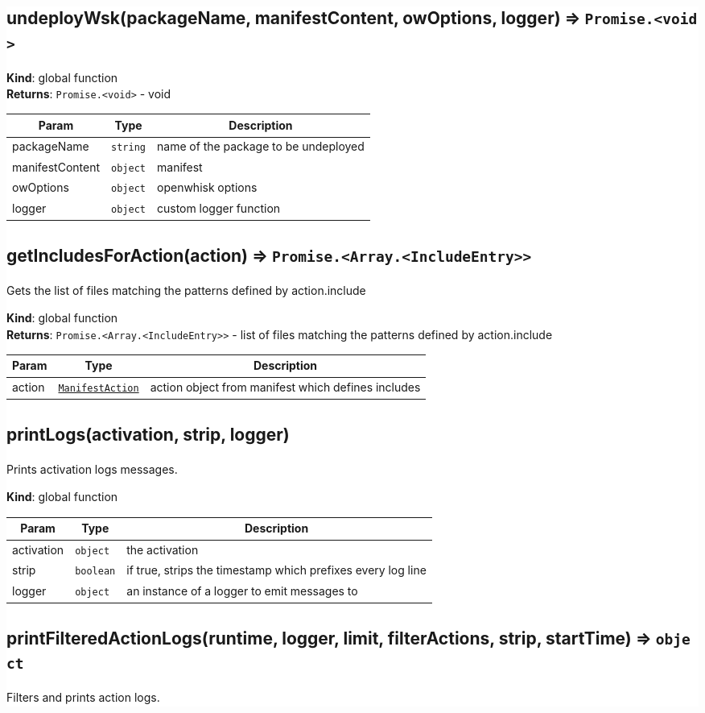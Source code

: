 <a name="undeployWsk"></a>

## undeployWsk(packageName, manifestContent, owOptions, logger) ⇒ <code>Promise.&lt;void&gt;</code>
**Kind**: global function  
**Returns**: <code>Promise.&lt;void&gt;</code> - void  

| Param | Type | Description |
| --- | --- | --- |
| packageName | <code>string</code> | name of the package to be undeployed |
| manifestContent | <code>object</code> | manifest |
| owOptions | <code>object</code> | openwhisk options |
| logger | <code>object</code> | custom logger function |

<a name="getIncludesForAction"></a>

## getIncludesForAction(action) ⇒ <code>Promise.&lt;Array.&lt;IncludeEntry&gt;&gt;</code>
Gets the list of files matching the patterns defined by action.include

**Kind**: global function  
**Returns**: <code>Promise.&lt;Array.&lt;IncludeEntry&gt;&gt;</code> - list of files matching the patterns defined by action.include  

| Param | Type | Description |
| --- | --- | --- |
| action | [<code>ManifestAction</code>](#ManifestAction) | action object from manifest which defines includes |

<a name="printLogs"></a>

## printLogs(activation, strip, logger)
Prints activation logs messages.

**Kind**: global function  

| Param | Type | Description |
| --- | --- | --- |
| activation | <code>object</code> | the activation |
| strip | <code>boolean</code> | if true, strips the timestamp which prefixes every log line |
| logger | <code>object</code> | an instance of a logger to emit messages to |

<a name="printFilteredActionLogs"></a>

## printFilteredActionLogs(runtime, logger, limit, filterActions, strip, startTime) ⇒ <code>object</code>
Filters and prints action logs.

